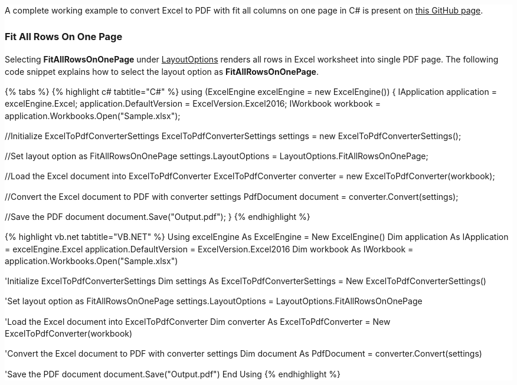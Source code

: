 A complete working example to convert Excel to PDF with fit all columns on one page in C# is present on [this GitHub page](https://github.com/SyncfusionExamples/XlsIO-Examples/tree/master/Excel%20to%20PDF/Fit%20All%20Columns%20On%20One%20Page).

### Fit All Rows On One Page

Selecting **FitAllRowsOnOnePage** under [LayoutOptions](https://help.syncfusion.com/cr/file-formats/Syncfusion.ExcelToPdfConverter.ExcelToPdfConverterSettings.html#Syncfusion_ExcelToPdfConverter_ExcelToPdfConverterSettings_LayoutOptions) renders all rows in Excel worksheet into single PDF page. The following code snippet explains how to select the layout option as **FitAllRowsOnOnePage**.

{% tabs %}
{% highlight c# tabtitle="C#" %}
using (ExcelEngine excelEngine = new ExcelEngine())
{
  IApplication application = excelEngine.Excel;
  application.DefaultVersion = ExcelVersion.Excel2016;
  IWorkbook workbook = application.Workbooks.Open("Sample.xlsx");

  //Initialize ExcelToPdfConverterSettings
  ExcelToPdfConverterSettings settings = new ExcelToPdfConverterSettings();

  //Set layout option as FitAllRowsOnOnePage
  settings.LayoutOptions = LayoutOptions.FitAllRowsOnOnePage;

  //Load the Excel document into ExcelToPdfConverter
  ExcelToPdfConverter converter = new ExcelToPdfConverter(workbook);

  //Convert the Excel document to PDF with converter settings
  PdfDocument document = converter.Convert(settings);

  //Save the PDF document
  document.Save("Output.pdf");
}
{% endhighlight %}

{% highlight vb.net tabtitle="VB.NET" %}
Using excelEngine As ExcelEngine = New ExcelEngine()
  Dim application As IApplication = excelEngine.Excel
  application.DefaultVersion = ExcelVersion.Excel2016
  Dim workbook As IWorkbook = application.Workbooks.Open("Sample.xlsx")

  'Initialize ExcelToPdfConverterSettings
  Dim settings As ExcelToPdfConverterSettings = New ExcelToPdfConverterSettings()

  'Set layout option as FitAllRowsOnOnePage
  settings.LayoutOptions = LayoutOptions.FitAllRowsOnOnePage

  'Load the Excel document into ExcelToPdfConverter
  Dim converter As ExcelToPdfConverter = New ExcelToPdfConverter(workbook)

  'Convert the Excel document to PDF with converter settings
  Dim document As PdfDocument = converter.Convert(settings)

  'Save the PDF document
  document.Save("Output.pdf")
End Using
{% endhighlight %}
